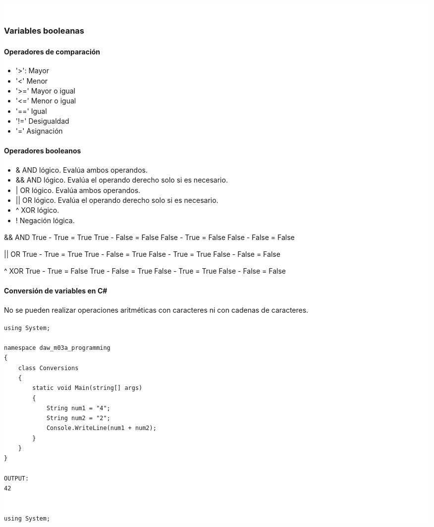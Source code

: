<br>

### Variables booleanas
#### Operadores de comparación
- '>': Mayor
- '<' Menor
- '>=' Mayor o igual
- '<=' Menor o igual
- '==' Igual
- '!=' Desigualdad
- '=' Asignación

#### Operadores booleanos
- & AND lógico. Evalúa ambos operandos.
- && AND lógico. Evalúa el operando derecho solo si es necesario.
- | OR lógico. Evalúa ambos operandos.
- || OR lógico. Evalúa el operando derecho solo si es necesario.
- ^ XOR lógico.
- ! Negación lógica.

&& AND 
True - True = True
True - False = False
False - True = False
False - False = False

|| OR 
True - True = True
True - False = True
False - True = True
False - False = False

^ XOR
True - True = False
True - False = True
False - True = True
False - False = False


#### Conversión de variables en C#

 No se pueden realizar operaciones aritméticas con caracteres ni con cadenas de caracteres.

```
using System;

namespace daw_m03a_programming
{
    class Conversions
    {
        static void Main(string[] args)
        {
            String num1 = "4";
            String num2 = "2";
            Console.WriteLine(num1 + num2);
        }
    }
}

OUTPUT:
42


using System;

```